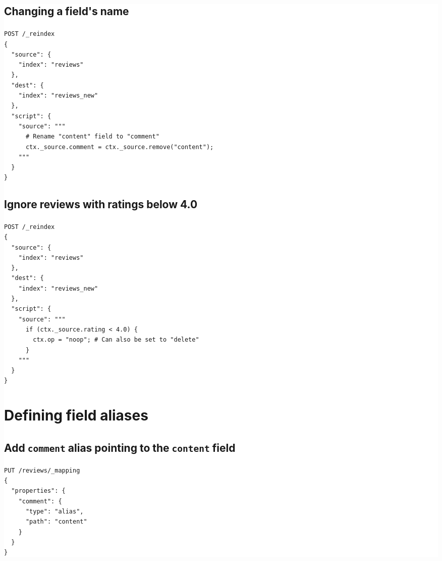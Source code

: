 ## Changing a field's name
```
POST /_reindex
{
  "source": {
    "index": "reviews"
  },
  "dest": {
    "index": "reviews_new"
  },
  "script": {
    "source": """
      # Rename "content" field to "comment"
      ctx._source.comment = ctx._source.remove("content");
    """
  }
}
```

## Ignore reviews with ratings below 4.0
```
POST /_reindex
{
  "source": {
    "index": "reviews"
  },
  "dest": {
    "index": "reviews_new"
  },
  "script": {
    "source": """
      if (ctx._source.rating < 4.0) {
        ctx.op = "noop"; # Can also be set to "delete"
      }
    """
  }
}
```

# Defining field aliases

## Add `comment` alias pointing to the `content` field
```
PUT /reviews/_mapping
{
  "properties": {
    "comment": {
      "type": "alias",
      "path": "content"
    }
  }
}
```
